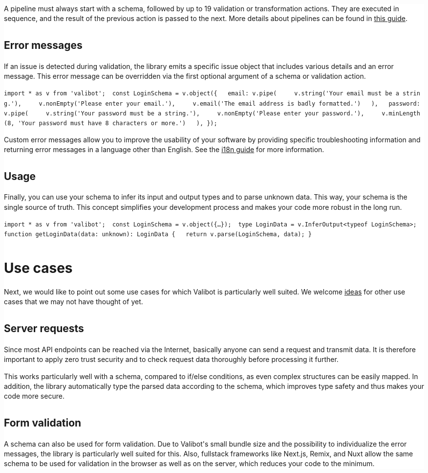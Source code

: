 A pipeline must always start with a schema, followed by up to 19 validation or transformation actions. They are executed in sequence, and the result of the previous action is passed to the next. More details about pipelines can be found in [this guide](/guides/pipelines/).

[](#error-messages)Error messages
---------------------------------

If an issue is detected during validation, the library emits a specific issue object that includes various details and an error message. This error message can be overridden via the first optional argument of a schema or validation action.

`import * as v from 'valibot';  const LoginSchema = v.object({   email: v.pipe(     v.string('Your email must be a string.'),     v.nonEmpty('Please enter your email.'),     v.email('The email address is badly formatted.')   ),   password: v.pipe(     v.string('Your password must be a string.'),     v.nonEmpty('Please enter your password.'),     v.minLength(8, 'Your password must have 8 characters or more.')   ), });`

Custom error messages allow you to improve the usability of your software by providing specific troubleshooting information and returning error messages in a language other than English. See the [i18n guide](/guides/internationalization/) for more information.

[](#usage)Usage
---------------

Finally, you can use your schema to infer its input and output types and to parse unknown data. This way, your schema is the single source of truth. This concept simplifies your development process and makes your code more robust in the long run.

`import * as v from 'valibot';  const LoginSchema = v.object({…});  type LoginData = v.InferOutput<typeof LoginSchema>;  function getLoginData(data: unknown): LoginData {   return v.parse(LoginSchema, data); }`

[](#use-cases)Use cases
=======================

Next, we would like to point out some use cases for which Valibot is particularly well suited. We welcome [ideas](https://github.com/fabian-hiller/valibot/issues/new) for other use cases that we may not have thought of yet.

[](#server-requests)Server requests
-----------------------------------

Since most API endpoints can be reached via the Internet, basically anyone can send a request and transmit data. It is therefore important to apply zero trust security and to check request data thoroughly before processing it further.

This works particularly well with a schema, compared to if/else conditions, as even complex structures can be easily mapped. In addition, the library automatically type the parsed data according to the schema, which improves type safety and thus makes your code more secure.

[](#form-validation)Form validation
-----------------------------------

A schema can also be used for form validation. Due to Valibot's small bundle size and the possibility to individualize the error messages, the library is particularly well suited for this. Also, fullstack frameworks like Next.js, Remix, and Nuxt allow the same schema to be used for validation in the browser as well as on the server, which reduces your code to the minimum.
